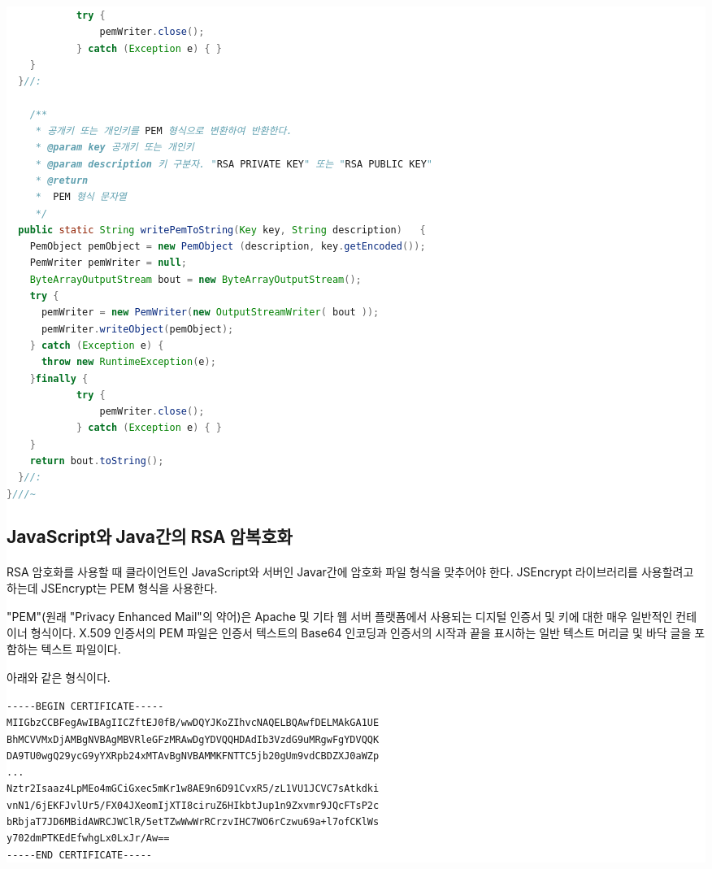 ```java
			try {
				pemWriter.close();	
			} catch (Exception e) {	}
    }
  }//:

	/**
	 * 공개키 또는 개인키를 PEM 형식으로 변환하여 반환한다.  
	 * @param key 공개키 또는 개인키
	 * @param description 키 구분자. "RSA PRIVATE KEY" 또는 "RSA PUBLIC KEY"
	 * @return
	 * 	PEM 형식 문자열
	 */
  public static String writePemToString(Key key, String description)   {
    PemObject pemObject = new PemObject (description, key.getEncoded());
    PemWriter pemWriter = null;
    ByteArrayOutputStream bout = new ByteArrayOutputStream();
    try {
      pemWriter = new PemWriter(new OutputStreamWriter( bout ));  
      pemWriter.writeObject(pemObject);
    } catch (Exception e) {
      throw new RuntimeException(e);
    }finally { 
			try {
				pemWriter.close();	
			} catch (Exception e) {	}
    }
    return bout.toString();
  }//:
}///~
```

## JavaScript와 Java간의 RSA 암복호화

RSA 암호화를 사용할 때 클라이언트인 JavaScript와 서버인 Javar간에 암호화 파일 형식을 맞추어야 한다. JSEncrypt 라이브러리를 사용할려고 하는데 JSEncrypt는 PEM 형식을 사용한다.

"PEM"(원래 "Privacy Enhanced Mail"의 약어)은 Apache 및 기타 웹 서버 플랫폼에서 사용되는 디지털 인증서 및 키에 대한 매우 일반적인 컨테이너 형식이다. X.509 인증서의 PEM 파일은 인증서 텍스트의 Base64 인코딩과 인증서의 시작과 끝을 표시하는 일반 텍스트 머리글 및 바닥 글을 포함하는 텍스트 파일이다.

아래와 같은 형식이다.

```
-----BEGIN CERTIFICATE-----
MIIGbzCCBFegAwIBAgIICZftEJ0fB/wwDQYJKoZIhvcNAQELBQAwfDELMAkGA1UE
BhMCVVMxDjAMBgNVBAgMBVRleGFzMRAwDgYDVQQHDAdIb3VzdG9uMRgwFgYDVQQK
DA9TU0wgQ29ycG9yYXRpb24xMTAvBgNVBAMMKFNTTC5jb20gUm9vdCBDZXJ0aWZp
...
Nztr2Isaaz4LpMEo4mGCiGxec5mKr1w8AE9n6D91CvxR5/zL1VU1JCVC7sAtkdki
vnN1/6jEKFJvlUr5/FX04JXeomIjXTI8ciruZ6HIkbtJup1n9Zxvmr9JQcFTsP2c
bRbjaT7JD6MBidAWRCJWClR/5etTZwWwWrRCrzvIHC7WO6rCzwu69a+l7ofCKlWs
y702dmPTKEdEfwhgLx0LxJr/Aw==
-----END CERTIFICATE-----
```
